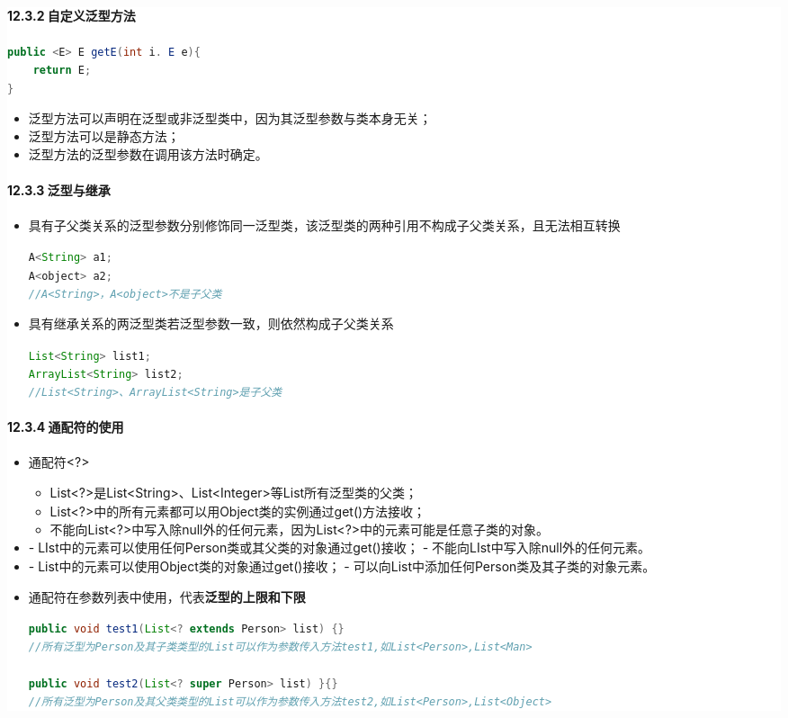 

#### 12.3.2 自定义泛型方法

```java
public <E> E getE(int i. E e){
    return E;
}
```

- 泛型方法可以声明在泛型或非泛型类中，因为其泛型参数与类本身无关；
- 泛型方法可以是静态方法；
- 泛型方法的泛型参数在调用该方法时确定。



#### 12.3.3 泛型与继承

- 具有子父类关系的泛型参数分别修饰同一泛型类，该泛型类的两种引用不构成子父类关系，且无法相互转换

  ```java
  A<String> a1;
  A<object> a2;
  //A<String>，A<object>不是子父类
  ```

- 具有继承关系的两泛型类若泛型参数一致，则依然构成子父类关系

  ```java
  List<String> list1;
  ArrayList<String> list2;
  //List<String>、ArrayList<String>是子父类
  ```



#### 12.3.4 通配符的使用

- 通配符<?>
  - List<?>是List\<String>、List\<Integer>等List所有泛型类的父类；
  - List<?>中的所有元素都可以用Object类的实例通过get()方法接收；
  - 不能向List\<?>中写入除null外的任何元素，因为List<?>中的元素可能是任意子类的对象。
  
- <? extends classA>
  
  - LIst<? extends Person>中的元素可以使用任何Person类或其父类的对象通过get()接收；
  - 不能向LIst<? extends Person>中写入除null外的任何元素。
  
- <? super classA>
  
  - List<? super Person>中的元素可以使用Object类的对象通过get()接收；
  - 可以向List<? super Person>中添加任何Person类及其子类的对象元素。
  
- 通配符在参数列表中使用，代表**泛型的上限和下限**

  ```java
  public void test1(List<? extends Person> list) {}
  //所有泛型为Person及其子类类型的List可以作为参数传入方法test1,如List<Person>,List<Man>
  
  public void test2(List<? super Person> list) }{}
  //所有泛型为Person及其父类类型的List可以作为参数传入方法test2,如List<Person>,List<Object>
  ```
